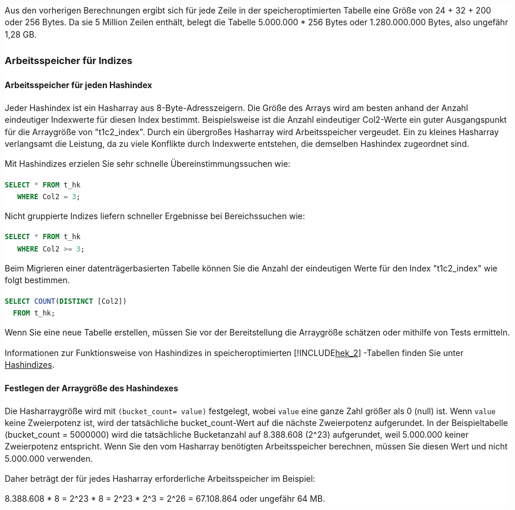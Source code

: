 Aus den vorherigen Berechnungen ergibt sich für jede Zeile in der speicheroptimierten Tabelle eine Größe von 24 + 32 + 200 oder 256 Bytes.  Da sie 5 Million Zeilen enthält, belegt die Tabelle 5.000.000 * 256 Bytes oder 1.280.000.000 Bytes, also ungefähr 1,28 GB.  
  
###  <a name="bkmk_IndexMeemory"></a> Arbeitsspeicher für Indizes  

#### <a name="memory-for-each-hash-index"></a>Arbeitsspeicher für jeden Hashindex  
  
Jeder Hashindex ist ein Hasharray aus 8-Byte-Adresszeigern.  Die Größe des Arrays wird am besten anhand der Anzahl eindeutiger Indexwerte für diesen Index bestimmt. Beispielsweise ist die Anzahl eindeutiger Col2-Werte ein guter Ausgangspunkt für die Arraygröße von "t1c2_index". Durch ein übergroßes Hasharray wird Arbeitsspeicher vergeudet.  Ein zu kleines Hasharray verlangsamt die Leistung, da zu viele Konflikte durch Indexwerte entstehen, die demselben Hashindex zugeordnet sind.  
  
Mit Hashindizes erzielen Sie sehr schnelle Übereinstimmungssuchen wie:  
  
```sql  
SELECT * FROM t_hk  
   WHERE Col2 = 3;
```  
  
Nicht gruppierte Indizes liefern schneller Ergebnisse bei Bereichssuchen wie:  
  
```sql  
SELECT * FROM t_hk  
   WHERE Col2 >= 3;
```  
  
Beim Migrieren einer datenträgerbasierten Tabelle können Sie die Anzahl der eindeutigen Werte für den Index "t1c2_index" wie folgt bestimmen.  
  
```sql
SELECT COUNT(DISTINCT [Col2])  
  FROM t_hk;
```  
  
Wenn Sie eine neue Tabelle erstellen, müssen Sie vor der Bereitstellung die Arraygröße schätzen oder mithilfe von Tests ermitteln.  
  
Informationen zur Funktionsweise von Hashindizes in speicheroptimierten [!INCLUDE[hek_2](../../includes/hek-2-md.md)] -Tabellen finden Sie unter [Hashindizes](http://msdn.microsoft.com/library/f4bdc9c1-7922-4fac-8183-d11ec58fec4e).  
  
#### <a name="setting-the-hash-index-array-size"></a>Festlegen der Arraygröße des Hashindexes  
  
Die Hasharraygröße wird mit `(bucket_count= value)` festgelegt, wobei `value` eine ganze Zahl größer als 0 (null) ist. Wenn `value` keine Zweierpotenz ist, wird der tatsächliche bucket_count-Wert auf die nächste Zweierpotenz aufgerundet.  In der Beispieltabelle (bucket_count = 5000000) wird die tatsächliche Bucketanzahl auf 8.388.608 (2^23) aufgerundet, weil 5.000.000 keiner Zweierpotenz entspricht.  Wenn Sie den vom Hasharray benötigten Arbeitsspeicher berechnen, müssen Sie diesen Wert und nicht 5.000.000 verwenden.  
  
Daher beträgt der für jedes Hasharray erforderliche Arbeitsspeicher im Beispiel:  
  
8.388.608 * 8 = 2^23 \* 8 = 2^23 \* 2^3 = 2^26 = 67.108.864 oder ungefähr 64 MB.  
  